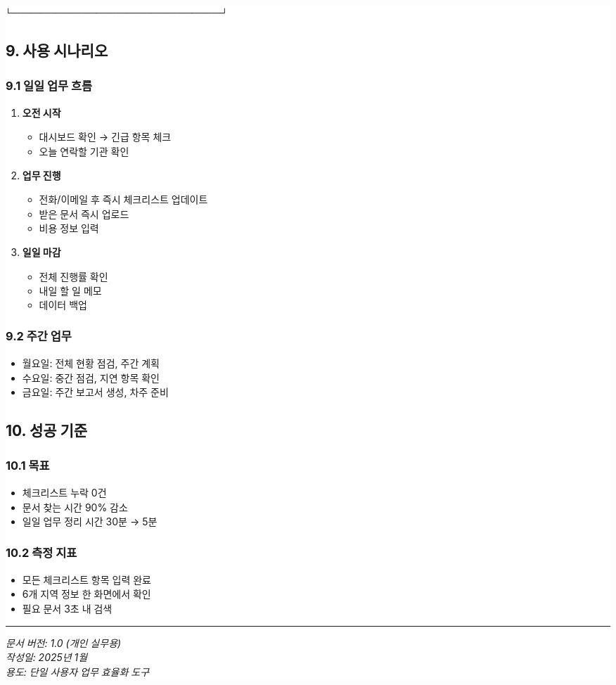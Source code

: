 ```
└──────────────────────────────────────────┘
```

## 9. 사용 시나리오

### 9.1 일일 업무 흐름
1. **오전 시작**
   - 대시보드 확인 → 긴급 항목 체크
   - 오늘 연락할 기관 확인

2. **업무 진행**
   - 전화/이메일 후 즉시 체크리스트 업데이트
   - 받은 문서 즉시 업로드
   - 비용 정보 입력

3. **일일 마감**
   - 전체 진행률 확인
   - 내일 할 일 메모
   - 데이터 백업

### 9.2 주간 업무
- 월요일: 전체 현황 점검, 주간 계획
- 수요일: 중간 점검, 지연 항목 확인
- 금요일: 주간 보고서 생성, 차주 준비

## 10. 성공 기준

### 10.1 목표
- 체크리스트 누락 0건
- 문서 찾는 시간 90% 감소
- 일일 업무 정리 시간 30분 → 5분

### 10.2 측정 지표
- 모든 체크리스트 항목 입력 완료
- 6개 지역 정보 한 화면에서 확인
- 필요 문서 3초 내 검색

---

*문서 버전: 1.0 (개인 실무용)*  
*작성일: 2025년 1월*  
*용도: 단일 사용자 업무 효율화 도구*